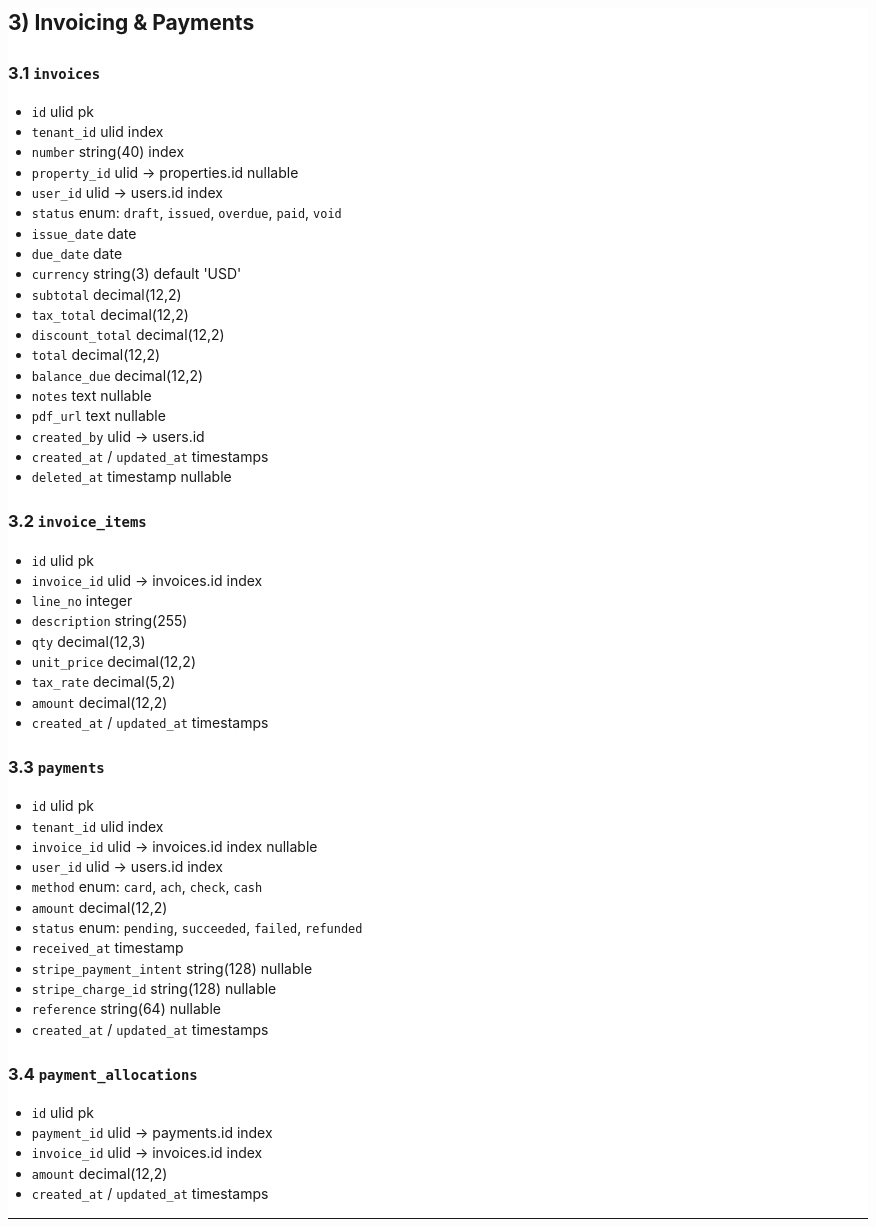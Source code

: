 ## 3) Invoicing & Payments

### 3.1 `invoices`
- `id` ulid pk  
- `tenant_id` ulid index  
- `number` string(40) index  
- `property_id` ulid → properties.id nullable  
- `user_id` ulid → users.id index  
- `status` enum: `draft`, `issued`, `overdue`, `paid`, `void`  
- `issue_date` date  
- `due_date` date  
- `currency` string(3) default 'USD'  
- `subtotal` decimal(12,2)  
- `tax_total` decimal(12,2)  
- `discount_total` decimal(12,2)  
- `total` decimal(12,2)  
- `balance_due` decimal(12,2)  
- `notes` text nullable  
- `pdf_url` text nullable  
- `created_by` ulid → users.id  
- `created_at` / `updated_at` timestamps  
- `deleted_at` timestamp nullable

### 3.2 `invoice_items`
- `id` ulid pk  
- `invoice_id` ulid → invoices.id index  
- `line_no` integer  
- `description` string(255)  
- `qty` decimal(12,3)  
- `unit_price` decimal(12,2)  
- `tax_rate` decimal(5,2)  
- `amount` decimal(12,2)  
- `created_at` / `updated_at` timestamps

### 3.3 `payments`
- `id` ulid pk  
- `tenant_id` ulid index  
- `invoice_id` ulid → invoices.id index nullable  
- `user_id` ulid → users.id index  
- `method` enum: `card`, `ach`, `check`, `cash`  
- `amount` decimal(12,2)  
- `status` enum: `pending`, `succeeded`, `failed`, `refunded`  
- `received_at` timestamp  
- `stripe_payment_intent` string(128) nullable  
- `stripe_charge_id` string(128) nullable  
- `reference` string(64) nullable  
- `created_at` / `updated_at` timestamps

### 3.4 `payment_allocations`
- `id` ulid pk  
- `payment_id` ulid → payments.id index  
- `invoice_id` ulid → invoices.id index  
- `amount` decimal(12,2)  
- `created_at` / `updated_at` timestamps

---